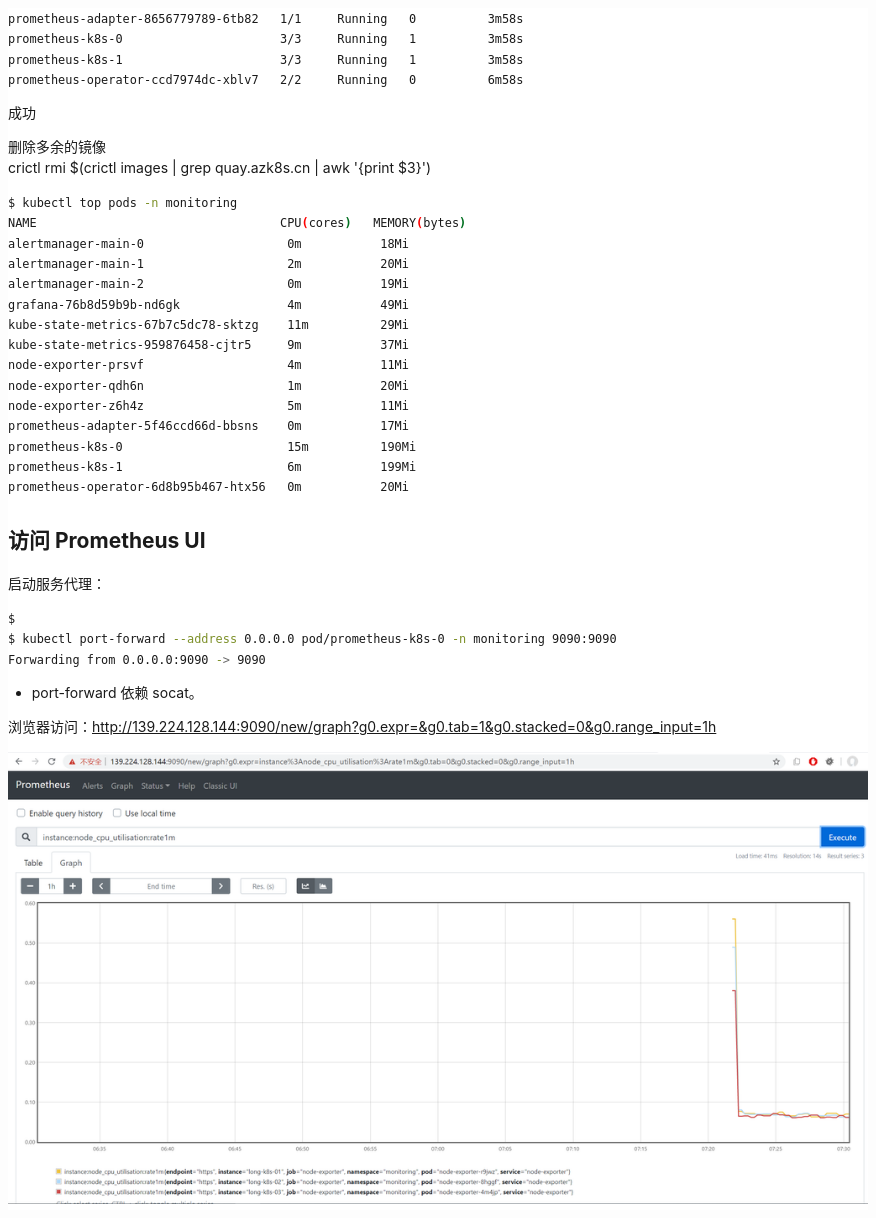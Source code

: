 ```
prometheus-adapter-8656779789-6tb82   1/1     Running   0          3m58s
prometheus-k8s-0                      3/3     Running   1          3m58s
prometheus-k8s-1                      3/3     Running   1          3m58s
prometheus-operator-ccd7974dc-xblv7   2/2     Running   0          6m58s
```
成功  

删除多余的镜像  
crictl rmi  $(crictl images | grep quay.azk8s.cn | awk '{print $3}')

``` bash
$ kubectl top pods -n monitoring
NAME                                  CPU(cores)   MEMORY(bytes)   
alertmanager-main-0                    0m           18Mi            
alertmanager-main-1                    2m           20Mi            
alertmanager-main-2                    0m           19Mi            
grafana-76b8d59b9b-nd6gk               4m           49Mi            
kube-state-metrics-67b7c5dc78-sktzg    11m          29Mi            
kube-state-metrics-959876458-cjtr5     9m           37Mi            
node-exporter-prsvf                    4m           11Mi            
node-exporter-qdh6n                    1m           20Mi            
node-exporter-z6h4z                    5m           11Mi            
prometheus-adapter-5f46ccd66d-bbsns    0m           17Mi            
prometheus-k8s-0                       15m          190Mi           
prometheus-k8s-1                       6m           199Mi           
prometheus-operator-6d8b95b467-htx56   0m           20Mi   
```

## 访问 Prometheus UI

启动服务代理：

``` bash
$ 
$ kubectl port-forward --address 0.0.0.0 pod/prometheus-k8s-0 -n monitoring 9090:9090
Forwarding from 0.0.0.0:9090 -> 9090
```
+ port-forward 依赖 socat。

浏览器访问：http://139.224.128.144:9090/new/graph?g0.expr=&g0.tab=1&g0.stacked=0&g0.range_input=1h

![prometheus](images/20200623153039.png)
